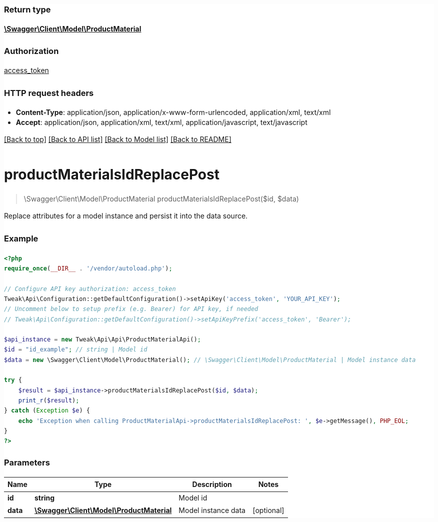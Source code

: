 ### Return type

[**\Swagger\Client\Model\ProductMaterial**](../Model/ProductMaterial.md)

### Authorization

[access_token](../../README.md#access_token)

### HTTP request headers

 - **Content-Type**: application/json, application/x-www-form-urlencoded, application/xml, text/xml
 - **Accept**: application/json, application/xml, text/xml, application/javascript, text/javascript

[[Back to top]](#) [[Back to API list]](../../README.md#documentation-for-api-endpoints) [[Back to Model list]](../../README.md#documentation-for-models) [[Back to README]](../../README.md)

# **productMaterialsIdReplacePost**
> \Swagger\Client\Model\ProductMaterial productMaterialsIdReplacePost($id, $data)

Replace attributes for a model instance and persist it into the data source.

### Example
```php
<?php
require_once(__DIR__ . '/vendor/autoload.php');

// Configure API key authorization: access_token
Tweak\Api\Configuration::getDefaultConfiguration()->setApiKey('access_token', 'YOUR_API_KEY');
// Uncomment below to setup prefix (e.g. Bearer) for API key, if needed
// Tweak\Api\Configuration::getDefaultConfiguration()->setApiKeyPrefix('access_token', 'Bearer');

$api_instance = new Tweak\Api\Api\ProductMaterialApi();
$id = "id_example"; // string | Model id
$data = new \Swagger\Client\Model\ProductMaterial(); // \Swagger\Client\Model\ProductMaterial | Model instance data

try {
    $result = $api_instance->productMaterialsIdReplacePost($id, $data);
    print_r($result);
} catch (Exception $e) {
    echo 'Exception when calling ProductMaterialApi->productMaterialsIdReplacePost: ', $e->getMessage(), PHP_EOL;
}
?>
```

### Parameters

Name | Type | Description  | Notes
------------- | ------------- | ------------- | -------------
 **id** | **string**| Model id |
 **data** | [**\Swagger\Client\Model\ProductMaterial**](../Model/\Swagger\Client\Model\ProductMaterial.md)| Model instance data | [optional]
